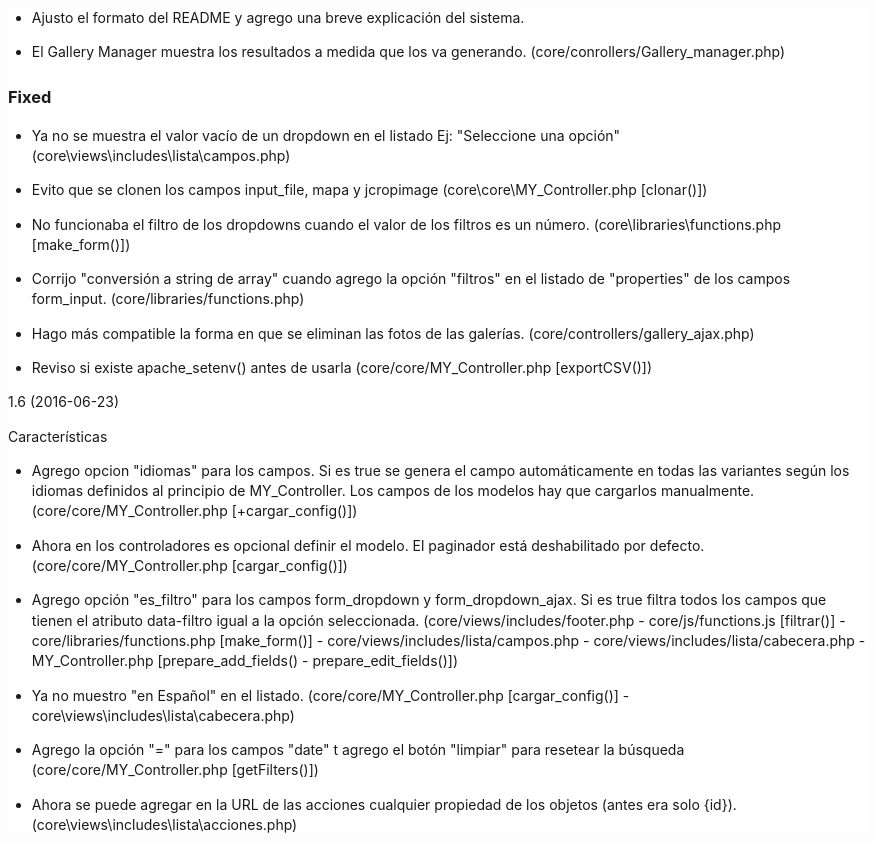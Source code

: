- Ajusto el formato del README y agrego una breve explicación del sistema.

- El Gallery Manager muestra los resultados a medida que los va generando. 
  (core/conrollers/Gallery_manager.php)

### Fixed
- Ya no se muestra el valor vacío de un dropdown en el listado Ej: "Seleccione
una opción" (core\views\includes\lista\campos.php)

- Evito que se clonen los campos input_file, mapa y jcropimage
  (core\core\MY_Controller.php [clonar()])

- No funcionaba el filtro de los dropdowns cuando el valor de los filtros es 
un número.
  (core\libraries\functions.php [make_form()])

- Corrijo "conversión a string de array" cuando agrego la opción "filtros" en 
el listado de "properties" de los campos form_input.
  (core/libraries/functions.php)

- Hago más compatible la forma en que se eliminan las fotos de las galerías.
  (core/controllers/gallery_ajax.php)

- Reviso si existe apache_setenv() antes de usarla
  (core/core/MY_Controller.php [exportCSV()])
  


1.6
(2016-06-23)

Características
- Agrego opcion "idiomas" para los campos. Si es true se genera el campo automáticamente
  en todas las variantes según los idiomas definidos al principio de MY_Controller. Los campos de
  los modelos hay que cargarlos manualmente.
  (core/core/MY_Controller.php [+cargar_config()])

- Ahora en los controladores es opcional definir el modelo.
  El paginador está deshabilitado por defecto.
  (core/core/MY_Controller.php [cargar_config()])

- Agrego opción "es_filtro" para los campos form_dropdown y form_dropdown_ajax. Si es true filtra
  todos los campos que tienen el atributo data-filtro igual a la opción seleccionada.
  (core/views/includes/footer.php - core/js/functions.js [filtrar()] -
  core/libraries/functions.php [make_form()] - core/views/includes/lista/campos.php -
  core/views/includes/lista/cabecera.php - MY_Controller.php [prepare_add_fields() - prepare_edit_fields()])

- Ya no muestro "en Español" en el listado.
  (core/core/MY_Controller.php [cargar_config()] - core\views\includes\lista\cabecera.php)

- Agrego la opción "=" para los campos "date" t agrego el botón "limpiar" para resetear la búsqueda
  (core/core/MY_Controller.php [getFilters()])

- Ahora se puede agregar en la URL de las acciones cualquier propiedad de los objetos (antes era solo {id}).
  (core\views\includes\lista\acciones.php)

